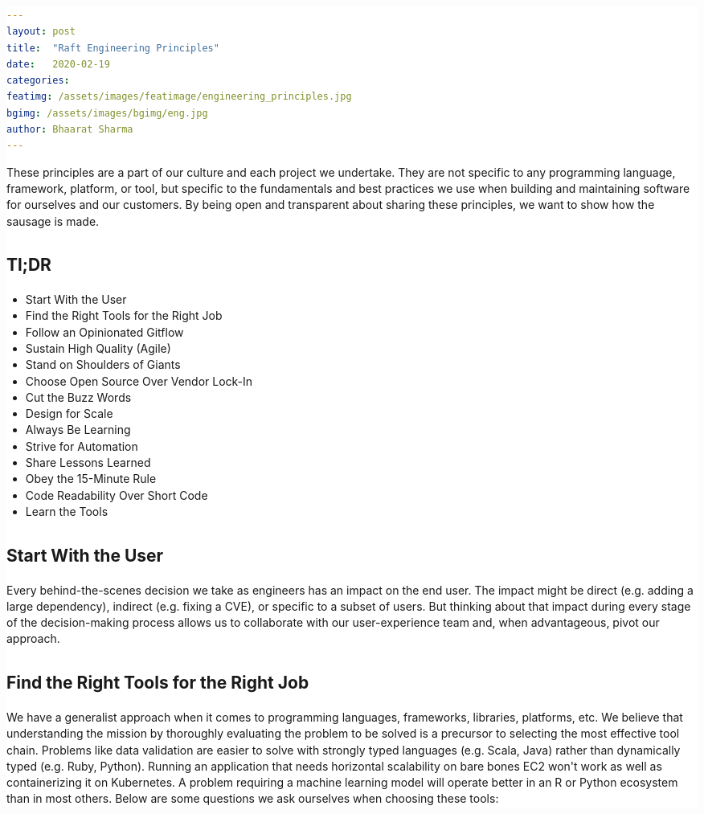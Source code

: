 ```yaml
---
layout: post
title:  "Raft Engineering Principles"
date:   2020-02-19
categories:
featimg: /assets/images/featimage/engineering_principles.jpg
bgimg: /assets/images/bgimg/eng.jpg
author: Bhaarat Sharma
---
```


These principles are a part of our culture and each project we undertake. They are not specific to any programming language, framework, platform, or tool, but specific to the fundamentals and best practices we use when building and maintaining software for ourselves and our customers. By being open and transparent about sharing these principles, we want to show how the sausage is made.

## Tl;DR

- Start With the User 
- Find the Right Tools for the Right Job 
- Follow an Opinionated Gitflow 
- Sustain High Quality (Agile)
- Stand on Shoulders of Giants
- Choose Open Source Over Vendor Lock-In
- Cut the Buzz Words
- Design for Scale
- Always Be Learning
- Strive for Automation
- Share Lessons Learned
- Obey the 15-Minute Rule
- Code Readability Over Short Code
- Learn the Tools

## Start With the User 

Every behind-the-scenes decision we take as engineers has an impact on the end user. The impact might be direct (e.g. adding a large dependency), indirect (e.g. fixing a CVE), or specific to a subset of users. But thinking about that impact during every stage of the decision-making process allows us to collaborate with our user-experience team and, when advantageous, pivot our approach. 


## Find the Right Tools for the Right Job 

We have a generalist approach when it comes to programming languages, frameworks, libraries, platforms, etc. We believe that understanding the mission by thoroughly evaluating the problem to be solved is a precursor to selecting the most effective tool chain. Problems like data validation are easier to solve with strongly typed languages (e.g. Scala, Java) rather than dynamically typed (e.g. Ruby, Python). Running an application that needs horizontal scalability on bare bones EC2 won't work as well as containerizing it on Kubernetes. A problem requiring a machine learning model will operate better in an R or Python ecosystem than in most others. Below are some questions we ask ourselves when choosing these tools:
